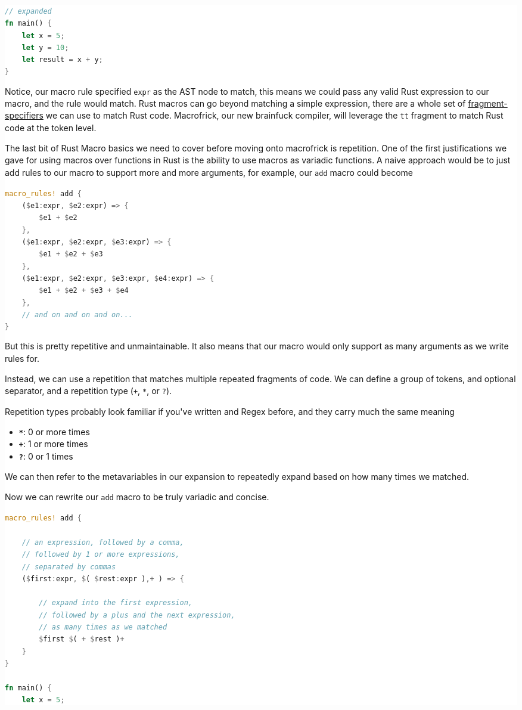 ```rust
// expanded
fn main() { 
    let x = 5;
    let y = 10;
    let result = x + y; 
}
```

Notice, our macro rule specified `expr` as the AST node to match, this means we could pass any valid Rust expression to our macro, and the rule would match. Rust macros can go beyond matching a simple expression, there are a whole set of [fragment-specifiers](https://doc.rust-lang.org/reference/macros-by-example.html#metavariables) we can use to match Rust code. Macrofrick, our new brainfuck compiler, will leverage the `tt` fragment to match Rust code at the token level.

The last bit of Rust Macro basics we need to cover before moving onto macrofrick is repetition. One of the first justifications we gave for using macros over functions in Rust is the ability to use macros as variadic functions. A naive approach would be to just add rules to our macro to support more and more arguments, for example, our `add` macro could become 

```rust
macro_rules! add {
    ($e1:expr, $e2:expr) => {
        $e1 + $e2
    },
    ($e1:expr, $e2:expr, $e3:expr) => {
        $e1 + $e2 + $e3
    },
    ($e1:expr, $e2:expr, $e3:expr, $e4:expr) => {
        $e1 + $e2 + $e3 + $e4
    },
    // and on and on and on...
}
```

But this is pretty repetitive and unmaintainable. It also means that our macro would only support as many arguments as we write rules for. 

Instead, we can use a repetition that matches multiple repeated fragments of code. We can define a group of tokens, and optional separator, and a repetition type (`+`, `*`, or `?`).

Repetition types probably look familiar if you've written and Regex before, and they carry much the same meaning
- **`*`**: 0 or more times
- **`+`**: 1 or more times
- **`?`**: 0 or 1 times

We can then refer to the metavariables in our expansion to repeatedly expand based on how many times we matched.

Now we can rewrite our `add` macro to be truly variadic and concise.

```rust
macro_rules! add {

    // an expression, followed by a comma,
    // followed by 1 or more expressions,
    // separated by commas
    ($first:expr, $( $rest:expr ),+ ) => {

        // expand into the first expression, 
        // followed by a plus and the next expression,
        // as many times as we matched
        $first $( + $rest )+
    }
}

fn main() {
    let x = 5;
```
